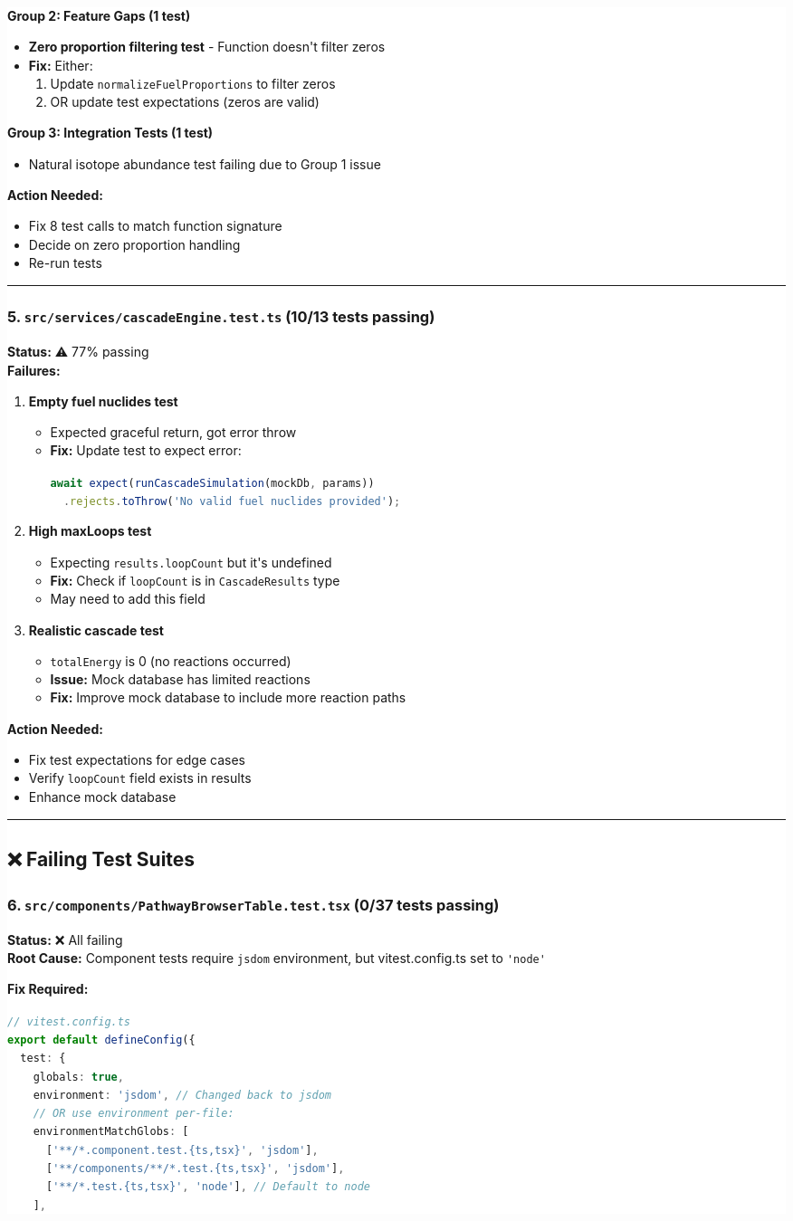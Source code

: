 **Group 2: Feature Gaps (1 test)**
- **Zero proportion filtering test** - Function doesn't filter zeros
- **Fix:** Either:
  1. Update `normalizeFuelProportions` to filter zeros
  2. OR update test expectations (zeros are valid)

**Group 3: Integration Tests (1 test)**
- Natural isotope abundance test failing due to Group 1 issue

**Action Needed:**
- Fix 8 test calls to match function signature
- Decide on zero proportion handling
- Re-run tests

---

### 5. `src/services/cascadeEngine.test.ts` (10/13 tests passing)
**Status:** ⚠️ 77% passing  
**Failures:**

1. **Empty fuel nuclides test**
   - Expected graceful return, got error throw
   - **Fix:** Update test to expect error:
     ```typescript
     await expect(runCascadeSimulation(mockDb, params))
       .rejects.toThrow('No valid fuel nuclides provided');
     ```

2. **High maxLoops test**
   - Expecting `results.loopCount` but it's undefined
   - **Fix:** Check if `loopCount` is in `CascadeResults` type
   - May need to add this field

3. **Realistic cascade test**
   - `totalEnergy` is 0 (no reactions occurred)
   - **Issue:** Mock database has limited reactions
   - **Fix:** Improve mock database to include more reaction paths

**Action Needed:**
- Fix test expectations for edge cases
- Verify `loopCount` field exists in results
- Enhance mock database

---

## ❌ Failing Test Suites

### 6. `src/components/PathwayBrowserTable.test.tsx` (0/37 tests passing)
**Status:** ❌ All failing  
**Root Cause:** Component tests require `jsdom` environment, but vitest.config.ts set to `'node'`

**Fix Required:**
```typescript
// vitest.config.ts
export default defineConfig({
  test: {
    globals: true,
    environment: 'jsdom', // Changed back to jsdom
    // OR use environment per-file:
    environmentMatchGlobs: [
      ['**/*.component.test.{ts,tsx}', 'jsdom'],
      ['**/components/**/*.test.{ts,tsx}', 'jsdom'],
      ['**/*.test.{ts,tsx}', 'node'], // Default to node
    ],
```